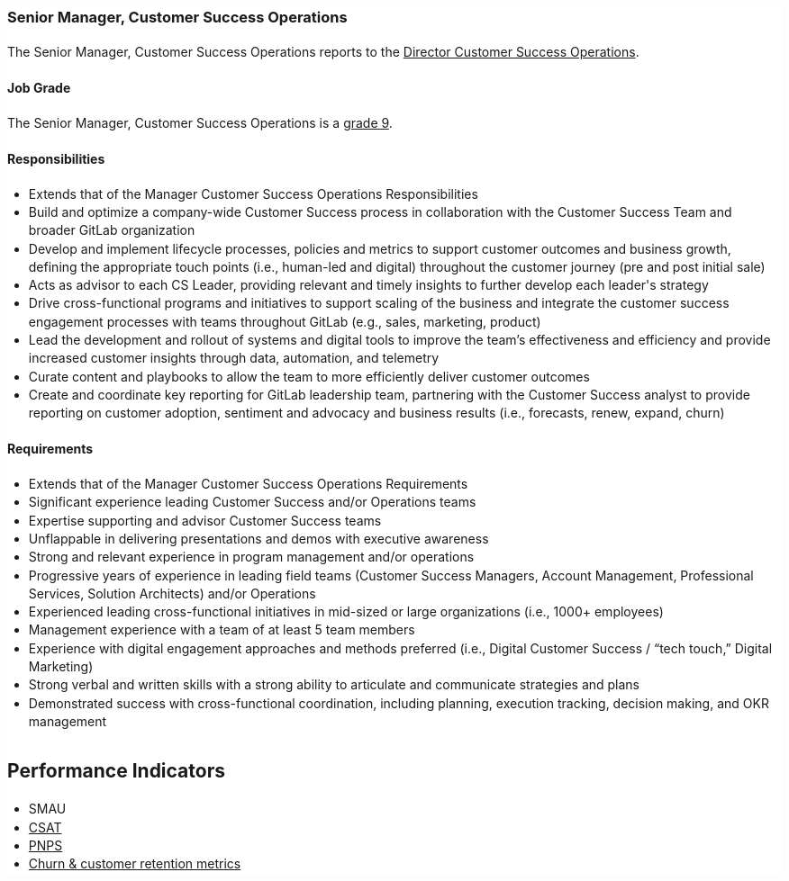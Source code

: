 ### Senior Manager, Customer Success Operations

The Senior Manager, Customer Success Operations reports to the [Director Customer Success Operations](/job-families/sales/director-customer-operations/).

#### Job Grade

The Senior Manager, Customer Success Operations is a [grade 9](/handbook/total-rewards/compensation/compensation-calculator/#gitlab-job-grades).

#### Responsibilities

- Extends that of the Manager Customer Success Operations Responsibilities
- Build and optimize a company-wide Customer Success process in collaboration with the Customer Success Team and broader GitLab organization
- Develop and implement lifecycle processes, policies and metrics to support customer outcomes and business growth, defining the appropriate touch points (i.e., human-led and digital) throughout the customer journey (pre and post initial sale)
- Acts as advisor to each CS Leader, providing relevant and timely insights to further develop each leader's strategy
- Drive cross-functional programs and initiatives to support scaling of the business and integrate the customer success engagement processes with teams throughout GitLab (e.g., sales, marketing, product)
- Lead the development and rollout of systems and digital tools to improve the team’s effectiveness and efficiency and provide increased customer insights through data, automation, and telemetry
- Curate content and playbooks to allow the team to more efficiently deliver customer outcomes
- Create and coordinate key reporting for GitLab leadership team, partnering with the Customer Success analyst to provide reporting on customer adoption, sentiment and advocacy and business results (i.e., forecasts, renew, expand, churn)

#### Requirements

- Extends that of the Manager Customer Success Operations Requirements
- Significant experience leading Customer Success and/or Operations teams
- Expertise supporting and advisor Customer Success teams
- Unflappable in delivering presentations and demos with executive awareness
- Strong and relevant experience in program management and/or operations
- Progressive years of experience in leading field teams (Customer Success Managers, Account Management, Professional Services, Solution Architects) and/or Operations
- Experienced leading cross-functional initiatives in mid-sized or large organizations (i.e., 1000+ employees)
- Management experience with a team of at least 5 team members
- Experience with digital engagement approaches and methods preferred (i.e., Digital Customer Success / “tech touch,” Digital Marketing)
- Strong verbal and written skills with a strong ability to articulate and communicate strategies and plans
- Demonstrated success with cross-functional coordination, including planning, execution tracking, decision making, and OKR management

## Performance Indicators

- SMAU
- [CSAT](/handbook/business-technology/metrics/#customer-satisfaction-survey-csat)
- [PNPS](/handbook/product/performance-indicators/#gitlab-com-paid-net-promoter-score-pnps)
- [Churn & customer retention metrics](/handbook/customer-success/vision/#retention-and-reasons-for-churn)

